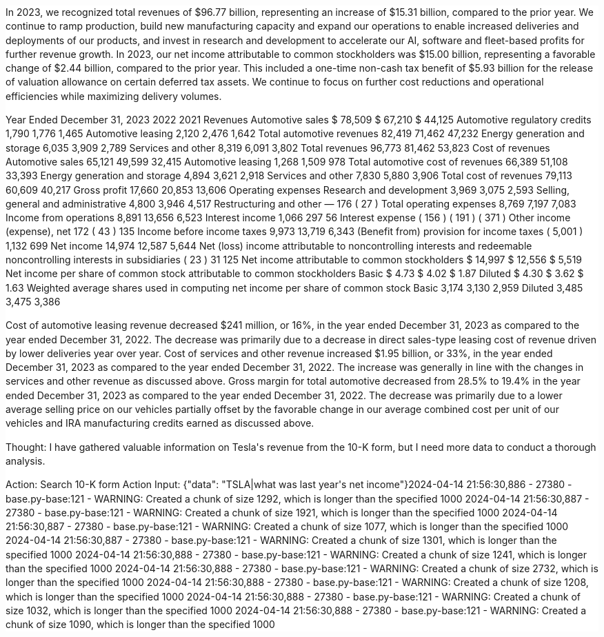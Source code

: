In 2023, we recognized total revenues of $96.77 billion, representing an increase of $15.31 billion, compared to the prior year. We continue to ramp production, build new manufacturing capacity and expand our operations to 
enable increased deliveries and deployments of our products, and invest in research and development to accelerate our AI, software and fleet-based profits for further revenue growth.
In 2023, our net income attributable to common stockholders was $15.00 billion, representing a favorable change of $2.44 billion, compared to the prior year. This included a one-time non-cash tax benefit of $5.93 billion for the release of valuation allowance on certain deferred tax assets. We continue to focus on further cost reductions and operational efficiencies while maximizing delivery volumes.

Year Ended December 31, 2023 2022 2021 Revenues Automotive sales $ 78,509   $ 67,210   $ 44,125   Automotive regulatory credits 1,790   1,776   1,465   Automotive leasing 2,120   2,476   1,642   Total automotive revenues 82,419   71,462   47,232   Energy generation and storage 6,035   3,909   2,789   Services and other 8,319   6,091   3,802   Total revenues 96,773   81,462   53,823   Cost of revenues Automotive sales 65,121   49,599   32,415 
  Automotive leasing 1,268   1,509   978   Total automotive cost of revenues 66,389   51,108   33,393   Energy generation and storage 4,894   3,621   2,918   Services and other 7,830   5,880   3,906   Total cost of revenues 79,113   60,609   40,217   Gross profit 17,660   20,853   13,606   Operating expenses Research and development 3,969   3,075   2,593   Selling, general and administrative 4,800   3,946   4,517   Restructuring and other —   176   ( 27 ) Total operating expenses 8,769   7,197   7,083   Income from operations 8,891   13,656   6,523   Interest income 1,066   297   56   Interest expense ( 156 ) ( 191 ) ( 371 ) Other income (expense), net 172   ( 
43 ) 135   Income before income taxes 9,973   13,719   6,343   (Benefit from) provision for income taxes ( 5,001 ) 1,132   699   Net income 14,974   12,587   5,644   Net (loss) income attributable to noncontrolling interests and redeemable noncontrolling interests in subsidiaries ( 23 ) 31   125   Net income attributable to common stockholders $ 14,997   $ 12,556   $ 5,519     Net income per share of common stock attributable to common stockholders Basic $ 4.73   $ 4.02   $ 1.87   Diluted $ 4.30   $ 3.62   $ 1.63   Weighted average shares used in computing net income per share of common stock Basic 3,174 3,130 2,959 Diluted 3,485 3,475 3,386

Cost of automotive leasing revenue decreased $241 million, or 16%, in the year ended December 31, 2023 as compared to the year ended December 31, 2022. The decrease was primarily due to a decrease in direct sales-type leasing cost of revenue driven by lower deliveries year over year.
Cost of services and other revenue increased $1.95 billion, or 33%, in the year ended December 31, 2023 as compared to the year ended December 31, 2022. The increase was generally in line with the changes in services and other revenue as discussed above.
Gross margin for total automotive decreased from 28.5% to 19.4% in the year ended December 31, 2023 as compared to the year ended December 31, 2022. The decrease was primarily due to a lower average selling price on our vehicles partially offset by the favorable change in our average combined cost per unit of our vehicles and IRA manufacturing credits earned as discussed above.

Thought: I have gathered valuable information on Tesla's revenue from the 10-K form, but I need more data to conduct a thorough analysis.

Action: Search 10-K form
Action Input: {"data": "TSLA|what was last year's net income"}2024-04-14 21:56:30,886 - 27380 - base.py-base:121 - WARNING: Created a chunk of size 1292, which is longer than the specified 1000
2024-04-14 21:56:30,887 - 27380 - base.py-base:121 - WARNING: Created a chunk of size 1921, which is longer than the specified 1000
2024-04-14 21:56:30,887 - 27380 - base.py-base:121 - WARNING: Created a chunk of size 1077, which is longer than the specified 1000
2024-04-14 21:56:30,887 - 27380 - base.py-base:121 - WARNING: Created a chunk of size 1301, which is longer than the specified 1000
2024-04-14 21:56:30,888 - 27380 - base.py-base:121 - WARNING: Created a chunk of size 1241, which is longer than the specified 1000
2024-04-14 21:56:30,888 - 27380 - base.py-base:121 - WARNING: Created a chunk of size 2732, which is longer than the specified 1000
2024-04-14 21:56:30,888 - 27380 - base.py-base:121 - WARNING: Created a chunk of size 1208, which is longer than the specified 1000
2024-04-14 21:56:30,888 - 27380 - base.py-base:121 - WARNING: Created a chunk of size 1032, which is longer than the specified 1000
2024-04-14 21:56:30,888 - 27380 - base.py-base:121 - WARNING: Created a chunk of size 1090, which is longer than the specified 1000